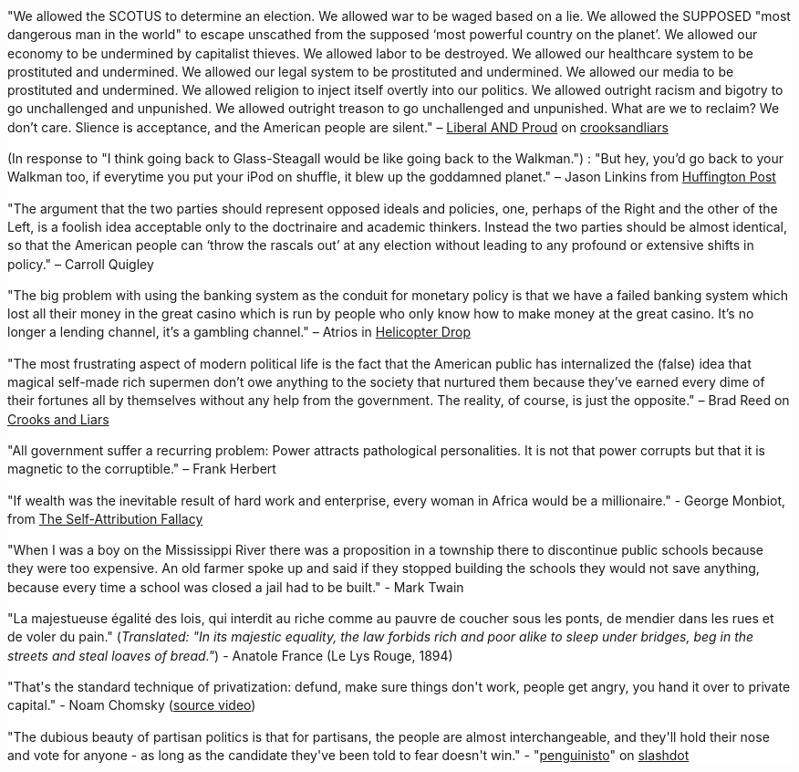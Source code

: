  [23]: http://krugman.blogs.nytimes.com/2009/11/09/what-ever-happened-to-commie/?apage=14#comment-256541

"We allowed the SCOTUS to determine an election. We allowed war to be waged based on a lie. We allowed the SUPPOSED "most dangerous man in the world" to escape unscathed from the supposed ‘most powerful country on the planet’. We allowed our economy to be undermined by capitalist thieves. We allowed labor to be destroyed. We allowed our healthcare system to be prostituted and undermined. We allowed our legal system to be prostituted and undermined. We allowed our media to be prostituted and undermined. We allowed religion to inject itself overtly into our politics. We allowed outright racism and bigotry to go unchallenged and unpunished. We allowed outright treason to go unchallenged and unpunished. What are we to reclaim? We don’t care. Slience is acceptance, and the American people are silent." – [Liberal AND Proud][24] on [crooksandliars][25]

 [24]: http://crooksandliars.com/users/liberal-and-proud
 [25]: http://crooksandliars.com/comment/permalink/1374152

(In response to "I think going back to Glass-Steagall would be like going back to the Walkman.") : "But hey, you’d go back to your Walkman too, if everytime you put your iPod on shuffle, it blew up the goddamned planet." – Jason Linkins from [Huffington Post][26]

 [26]: http://www.huffingtonpost.com/2009/12/17/mccain-cantwell-battle-th_n_395748.html

"The argument that the two parties should represent opposed ideals and policies, one, perhaps of the Right and the other of the Left, is a foolish idea acceptable only to the doctrinaire and academic thinkers. Instead the two parties should be almost identical, so that the American people can ‘throw the rascals out’ at any election without leading to any profound or extensive shifts in policy." – Carroll Quigley

"The big problem with using the banking system as the conduit for monetary policy is that we have a failed banking system which lost all their money in the great casino which is run by people who only know how to make money at the great casino. It’s no longer a lending channel, it’s a gambling channel." – Atrios in [Helicopter Drop][27]

 [27]: http://www.eschatonblog.com/2010/12/helicopter-drop.html

"The most frustrating aspect of modern political life is the fact that the American public has internalized the (false) idea that magical self-made rich supermen don’t owe anything to the society that nurtured them because they’ve earned every dime of their fortunes all by themselves without any help from the government. The reality, of course, is just the opposite." – Brad Reed on [Crooks and Liars][28]

 [28]: http://crooksandliars.com/brad-reed/breaking-americas-trickle-down-stockholm

"All government suffer a recurring problem: Power attracts pathological personalities. It is not that power corrupts but that it is magnetic to the corruptible." – Frank Herbert

"If wealth was the inevitable result of hard work and enterprise, every woman in Africa would be a millionaire." - George Monbiot, from [The Self-Attribution Fallacy](http://www.monbiot.com/2011/11/07/the-self-attribution-fallacy/)

"When I was a boy on the Mississippi River there was a proposition in a township there to discontinue public schools because they were too expensive. An old farmer spoke up and said if they stopped building the schools they would not save anything, because every time a school was closed a jail had to be built." - Mark Twain

"La majestueuse égalité des lois, qui interdit au riche comme au pauvre de coucher sous les ponts, de mendier dans les rues et de voler du pain." (*Translated: "In its majestic equality, the law forbids rich and poor alike to sleep under bridges, beg in the streets and steal loaves of bread."*) - Anatole France (Le Lys Rouge, 1894)

"That's the standard technique of privatization: defund, make sure things don't work, people get angry, you hand it over to private capital." - Noam Chomsky ([source video](https://www.youtube.com/watch?v=UikhLJNLFK4))

"The dubious beauty of partisan politics is that for partisans, the people are almost interchangeable, and they'll hold their nose and vote for anyone - as long as the candidate they've been told to fear doesn't win." - "[penguinisto](https://slashdot.org/~Penguinisto)" on [slashdot](https://politics.slashdot.org/story/16/07/22/1713226/the-hillary-leaks---wikileaks-releases-19252-previously-unseen-dnc-emails)


 [1]: http://www.indianz.com/News/archive/000662.asp?print=1
 [2]: http://crooksandliars.com/users/rascalcat
 [3]: http://crooksandliars.com/comment/permalink/1356702
 [4]: http://krugman.blogs.nytimes.com/2009/11/16/proposed-extensions-of-godwins-law/?apage=2#comment-258345
 [5]: http://rawstory.com/2010/02/california-senators-single-payer-bill-raked-insurance-cash/
 [6]: http://tech.slashdot.org/comments.pl?sid=1078839&cid=26306337
 [7]: http://slashdot.org/comments.pl?sid=1080663&cid=26330717
 [8]: http://www.kuro5hin.org/user/uid:15434
 [9]: http://www.kuro5hin.org/comments/2008/11/10/12029/799/6#6
 [10]: http://slashdot.org/~phantomfive
 [11]: http://slashdot.org/comments.pl?sid=1135267&cid=26933509
 [12]: http://crooksandliars.com/susie-madrak/krugman-obama-should-push-health-car-0#comment-1000703
 [13]: http://crooksandliars.com/john-amato/are-auto-suppliers-next#comment-949953
 [14]: http://news.slashdot.org/comments.pl?sid=967445&cid=25046209
 [15]: http://crooksandliars.com/users/zabphelia
 [16]: http://crooksandliars.com/john-amato/blue-americas-alan-grayson-grills#comment-981009
 [17]: http://grandpasmad.blogspot.com/
 [18]: http://www.imdb.com/title/tt0118798
 [19]: http://crooksandliars.com/comment/permalink/1223189
 [20]: http://www.balloon-juice.com/?p=26120#comment-1348403
 [21]: http://videocafe.crooksandliars.com/heather/daily-show-wingnuts-gone-wild
 [22]: http://www.ginandtacos.com/2009/11/17/going-rogue/
 [29]: http://www.crooksandliars.com/2008/09/16/the-free-market-traders/#comment-905257
 [30]: http://crooksandliars.com/david-neiwert/racist-backlash-obamas-presidency#comment-929188
 [35]: http://www.alternet.org/authors/5769/
 [36]: http://www.alternet.org/story/144255/what_do_levi_johnston,_evangelicals_and_oprah_have_in_common_they_all_blind_us_to_what_really_matters
 [37]: http://crooksandliars.com/users/margaret
 [38]: http://crooksandliars.com/comment/permalink/1154308